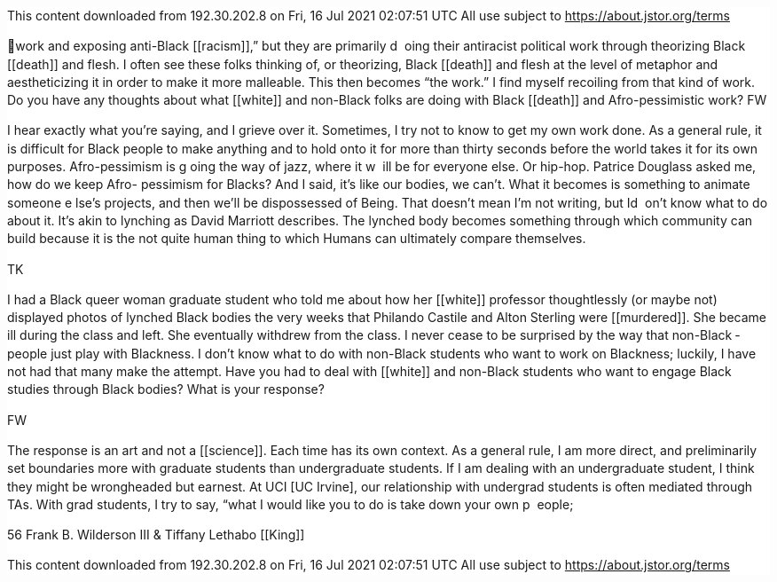 This content downloaded from 192.30.202.8 on Fri, 16 Jul 2021 02:07:51 UTC
All use subject to https://about.jstor.org/terms

work and exposing anti-­Black [[racism]],” but they are primarily d
­ oing
their antiracist po­liti­cal work through theorizing Black [[death]] and flesh.
I often see ­these folks thinking of, or theorizing, Black [[death]] and flesh
at the level of meta­phor and aestheticizing it in order to make it more
malleable. This then becomes “the work.” I find myself recoiling from
that kind of work. Do you have any thoughts about what [[white]] and
non-­Black folks are ­doing with Black [[death]] and Afro-­pessimistic work?
FW

I hear exactly what ­you’re saying, and I grieve over it. Sometimes, I
try not to know to get my own work done. As a general rule, it is difficult for Black ­people to make anything and to hold onto it for more
than thirty seconds before the world takes it for its own purposes.
Afro-­pessimism is g­ oing the way of jazz, where it w
­ ill be for every­one
­else. Or hip-­hop. Patrice Douglass asked me, how do we keep Afro-­
pessimism for Blacks? And I said, it’s like our bodies, we ­can’t. What
it becomes is something to animate someone e­ lse’s proj­ects, and then
­we’ll be dispossessed of Being. That ­doesn’t mean I’m not writing, but
Id
­ on’t know what to do about it. It’s akin to lynching as David Marriott
describes. The lynched body becomes something through which community can build ­because it is the not quite ­human t­hing to which
­Humans can ultimately compare themselves.

TK

I had a Black queer ­woman gradu­ate student who told me about how
her [[white]] professor thoughtlessly (or maybe not) displayed photos of
lynched Black bodies the very weeks that Philando Castile and Alton
Sterling ­were [[murdered]]. She became ill during the class and left. She
eventually withdrew from the class. I never cease to be surprised by
the way that non-­Black ­people just play with Blackness. I ­don’t know
what to do with non-­Black students who want to work on Blackness;
luckily, I have not had that many make the attempt. Have you had to
deal with [[white]] and non-­Black students who want to engage Black
studies through Black bodies? What is your response?

FW

The response is an art and not a [[science]]. Each time has its own context.
As a general rule, I am more direct, and preliminarily set bound­aries
more with gradu­ate students than undergraduate students. If I am
dealing with an undergraduate student, I think they might be wrongheaded but earnest. At UCI [UC Irvine], our relationship with undergrad students is often mediated through TAs. With grad students, I
try to say, “what I would like you to do is take down your own p
­ eople;

56 Frank B. Wilderson III & Tiffany Lethabo [[King]]

This content downloaded from 192.30.202.8 on Fri, 16 Jul 2021 02:07:51 UTC
All use subject to https://about.jstor.org/terms
